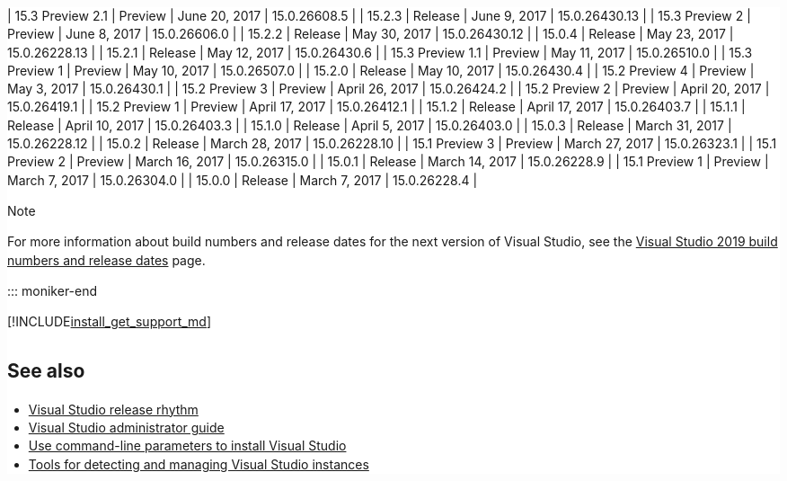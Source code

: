 | 15.3 Preview 2.1 | Preview | June 20, 2017 | 15.0.26608.5 |
| 15.2.3  | Release | June 9, 2017 | 15.0.26430.13 |
| 15.3 Preview 2 | Preview | June 8, 2017 | 15.0.26606.0 |
| 15.2.2  | Release | May 30, 2017 | 15.0.26430.12 |
| 15.0.4  | Release | May 23, 2017 | 15.0.26228.13 |
| 15.2.1  | Release | May 12, 2017 | 15.0.26430.6 |
| 15.3 Preview 1.1 | Preview | May 11, 2017 | 15.0.26510.0 |
| 15.3 Preview 1 | Preview | May 10, 2017 | 15.0.26507.0 |
| 15.2.0 | Release | May 10, 2017 | 15.0.26430.4 |
| 15.2 Preview 4 | Preview | May 3, 2017 | 15.0.26430.1 |
| 15.2 Preview 3 | Preview | April 26, 2017 | 15.0.26424.2 |
| 15.2 Preview 2 | Preview | April 20, 2017 | 15.0.26419.1 |
| 15.2 Preview 1 | Preview | April 17, 2017 | 15.0.26412.1 |
| 15.1.2  | Release | April 17, 2017 | 15.0.26403.7 |
| 15.1.1 | Release | April 10, 2017 | 15.0.26403.3 |
| 15.1.0 | Release | April 5, 2017 | 15.0.26403.0 |
| 15.0.3  | Release | March 31, 2017 | 15.0.26228.12 |
| 15.0.2 | Release | March 28, 2017 | 15.0.26228.10 |
| 15.1 Preview 3 | Preview | March 27, 2017 | 15.0.26323.1 |
| 15.1 Preview 2 | Preview | March 16, 2017 | 15.0.26315.0 |
| 15.0.1  | Release | March 14, 2017 | 15.0.26228.9 |
| 15.1 Preview 1 | Preview | March 7, 2017 | 15.0.26304.0 |
| 15.0.0 | Release | March 7, 2017 | 15.0.26228.4 |

> [!NOTE]
> For more information about build numbers and release dates for the next version of Visual Studio, see the [Visual Studio 2019 build numbers and release dates](/visualstudio/install/visual-studio-build-numbers-and-release-dates?view=vs-2019) page.

::: moniker-end

[!INCLUDE[install_get_support_md](includes/install_get_support_md.md)]

## See also

* [Visual Studio release rhythm](/visualstudio/productinfo/release-rhythm/)
* [Visual Studio administrator guide](visual-studio-administrator-guide.md)
* [Use command-line parameters to install Visual Studio](use-command-line-parameters-to-install-visual-studio.md)
* [Tools for detecting and managing Visual Studio instances](tools-for-managing-visual-studio-instances.md)

